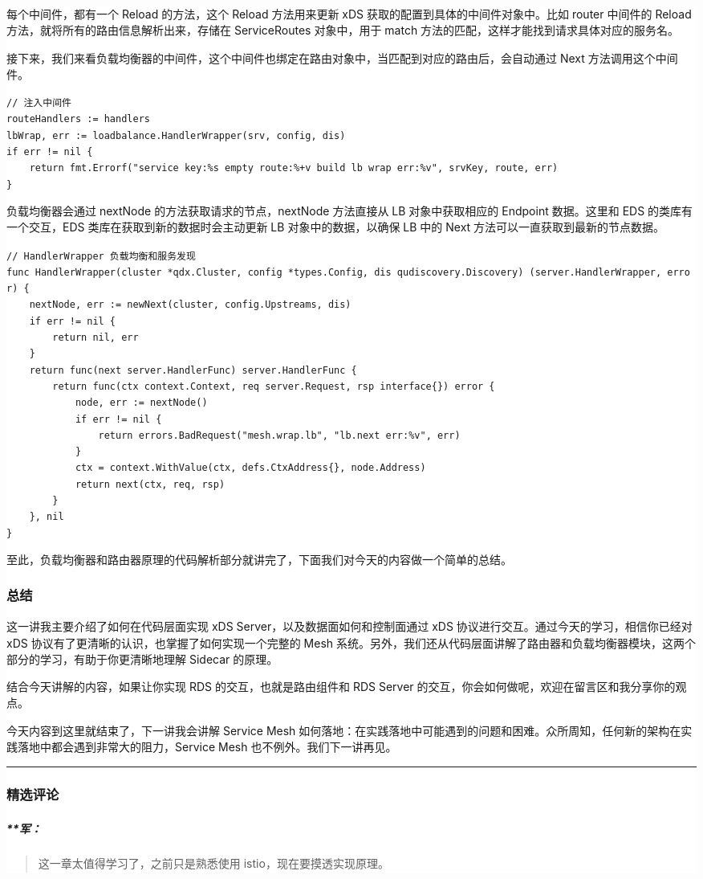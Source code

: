 <p data-nodeid="950690">每个中间件，都有一个 Reload 的方法，这个 Reload 方法用来更新 xDS 获取的配置到具体的中间件对象中。比如 router 中间件的 Reload 方法，就将所有的路由信息解析出来，存储在 ServiceRoutes 对象中，用于 match 方法的匹配，这样才能找到请求具体对应的服务名。</p>
<p data-nodeid="950691">接下来，我们来看负载均衡器的中间件，这个中间件也绑定在路由对象中，当匹配到对应的路由后，会自动通过 Next 方法调用这个中间件。</p>
<pre class="lang-java" data-nodeid="950692"><code data-language="java"><span class="hljs-comment">// 注入中间件</span>
routeHandlers := handlers
lbWrap, err := loadbalance.HandlerWrapper(srv, config, dis)
<span class="hljs-keyword">if</span> err != nil {
    <span class="hljs-keyword">return</span> fmt.Errorf(<span class="hljs-string">"service key:%s empty route:%+v build lb wrap err:%v"</span>, srvKey, route, err)
}
</code></pre>
<p data-nodeid="950693">负载均衡器会通过 nextNode 的方法获取请求的节点，nextNode 方法直接从 LB 对象中获取相应的 Endpoint 数据。这里和 EDS 的类库有一个交互，EDS 类库在获取到新的数据时会主动更新 LB 对象中的数据，以确保 LB 中的 Next 方法可以一直获取到最新的节点数据。</p>
<pre class="lang-java" data-nodeid="950694"><code data-language="java"><span class="hljs-comment">// HandlerWrapper 负载均衡和服务发现</span>
<span class="hljs-function">func <span class="hljs-title">HandlerWrapper</span><span class="hljs-params">(cluster *qdx.Cluster, config *types.Config, dis qudiscovery.Discovery)</span> <span class="hljs-params">(server.HandlerWrapper, error)</span> </span>{
	nextNode, err := newNext(cluster, config.Upstreams, dis)
	<span class="hljs-keyword">if</span> err != nil {
		<span class="hljs-keyword">return</span> nil, err
	}
	<span class="hljs-keyword">return</span> func(next server.HandlerFunc) server.HandlerFunc {
		<span class="hljs-keyword">return</span> func(ctx context.Context, req server.Request, rsp <span class="hljs-class"><span class="hljs-keyword">interface</span></span>{}) error {
			node, err := nextNode()
			<span class="hljs-keyword">if</span> err != nil {
				<span class="hljs-keyword">return</span> errors.BadRequest(<span class="hljs-string">"mesh.wrap.lb"</span>, <span class="hljs-string">"lb.next err:%v"</span>, err)
			}
			ctx = context.WithValue(ctx, defs.CtxAddress{}, node.Address)
			<span class="hljs-keyword">return</span> next(ctx, req, rsp)
		}
	}, nil
}
</code></pre>
<p data-nodeid="950695">至此，负载均衡器和路由器原理的代码解析部分就讲完了，下面我们对今天的内容做一个简单的总结。</p>
<h3 data-nodeid="950696">总结</h3>
<p data-nodeid="950697">这一讲我主要介绍了如何在代码层面实现 xDS Server，以及数据面如何和控制面通过 xDS 协议进行交互。通过今天的学习，相信你已经对 xDS 协议有了更清晰的认识，也掌握了如何实现一个完整的 Mesh 系统。另外，我们还从代码层面讲解了路由器和负载均衡器模块，这两个部分的学习，有助于你更清晰地理解 Sidecar 的原理。</p>
<p data-nodeid="950698">结合今天讲解的内容，如果让你实现 RDS 的交互，也就是路由组件和 RDS Server 的交互，你会如何做呢，欢迎在留言区和我分享你的观点。</p>
<p data-nodeid="950699">今天内容到这里就结束了，下一讲我会讲解 Service Mesh 如何落地：在实践落地中可能遇到的问题和困难。众所周知，任何新的架构在实践落地中都会遇到非常大的阻力，Service Mesh 也不例外。我们下一讲再见。</p>

---

### 精选评论

##### **军：
> 这一章太值得学习了，之前只是熟悉使用 istio，现在要摸透实现原理。

